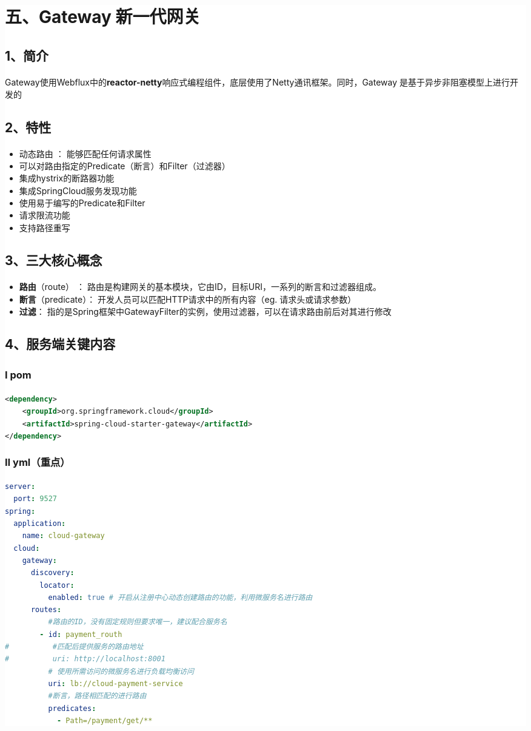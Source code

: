 


# 五、Gateway 新一代网关

## 1、简介

​		Gateway使用Webflux中的**reactor-netty**响应式编程组件，底层使用了Netty通讯框架。同时，Gateway 是基于异步非阻塞模型上进行开发的



## 2、特性

* 动态路由 ： 能够匹配任何请求属性
* 可以对路由指定的Predicate（断言）和Filter（过滤器）
* 集成hystrix的断路器功能
* 集成SpringCloud服务发现功能
* 使用易于编写的Predicate和Filter
* 请求限流功能
* 支持路径重写



## 3、三大核心概念

* **路由**（route） ： 路由是构建网关的基本模块，它由ID，目标URI，一系列的断言和过滤器组成。
* **断言**（predicate）： 开发人员可以匹配HTTP请求中的所有内容（eg. 请求头或请求参数）
* **过滤**： 指的是Spring框架中GatewayFilter的实例，使用过滤器，可以在请求路由前后对其进行修改



## 4、服务端关键内容

### Ⅰ pom

```xml
<dependency>
    <groupId>org.springframework.cloud</groupId>
    <artifactId>spring-cloud-starter-gateway</artifactId>
</dependency>
```



### Ⅱ yml（重点）

```yml
server:
  port: 9527
spring:
  application:
    name: cloud-gateway
  cloud:
    gateway:
      discovery:
        locator:
          enabled: true # 开启从注册中心动态创建路由的功能，利用微服务名进行路由
      routes:
          #路由的ID，没有固定规则但要求唯一，建议配合服务名
        - id: payment_routh
#          #匹配后提供服务的路由地址
#          uri: http://localhost:8001
		  # 使用所需访问的微服务名进行负载均衡访问
          uri: lb://cloud-payment-service
          #断言，路径相匹配的进行路由
          predicates:
            - Path=/payment/get/**
```